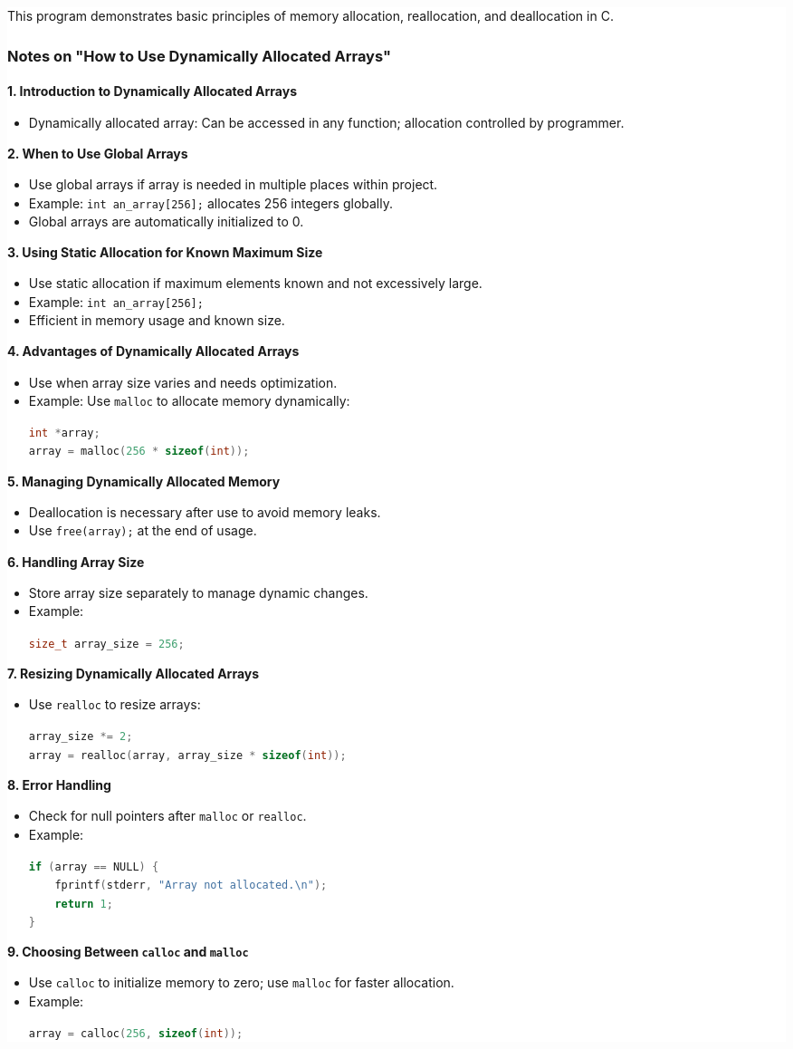This program demonstrates basic principles of memory allocation, reallocation, and deallocation in C.

### Notes on "How to Use Dynamically Allocated Arrays"

**1. Introduction to Dynamically Allocated Arrays**
- Dynamically allocated array: Can be accessed in any function; allocation controlled by programmer.

**2. When to Use Global Arrays**
- Use global arrays if array is needed in multiple places within project.
- Example: `int an_array[256];` allocates 256 integers globally.
- Global arrays are automatically initialized to 0.

**3. Using Static Allocation for Known Maximum Size**
- Use static allocation if maximum elements known and not excessively large.
- Example: `int an_array[256];`
- Efficient in memory usage and known size.

**4. Advantages of Dynamically Allocated Arrays**
- Use when array size varies and needs optimization.
- Example: Use `malloc` to allocate memory dynamically:
  ```c
  int *array;
  array = malloc(256 * sizeof(int));
  ```

**5. Managing Dynamically Allocated Memory**
- Deallocation is necessary after use to avoid memory leaks.
- Use `free(array);` at the end of usage.

**6. Handling Array Size**
- Store array size separately to manage dynamic changes.
- Example:
  ```c
  size_t array_size = 256;
  ```

**7. Resizing Dynamically Allocated Arrays**
- Use `realloc` to resize arrays:
  ```c
  array_size *= 2;
  array = realloc(array, array_size * sizeof(int));
  ```

**8. Error Handling**
- Check for null pointers after `malloc` or `realloc`.
- Example:
  ```c
  if (array == NULL) {
      fprintf(stderr, "Array not allocated.\n");
      return 1;
  }
  ```

**9. Choosing Between `calloc` and `malloc`**
- Use `calloc` to initialize memory to zero; use `malloc` for faster allocation.
- Example:
  ```c
  array = calloc(256, sizeof(int));
  ```
